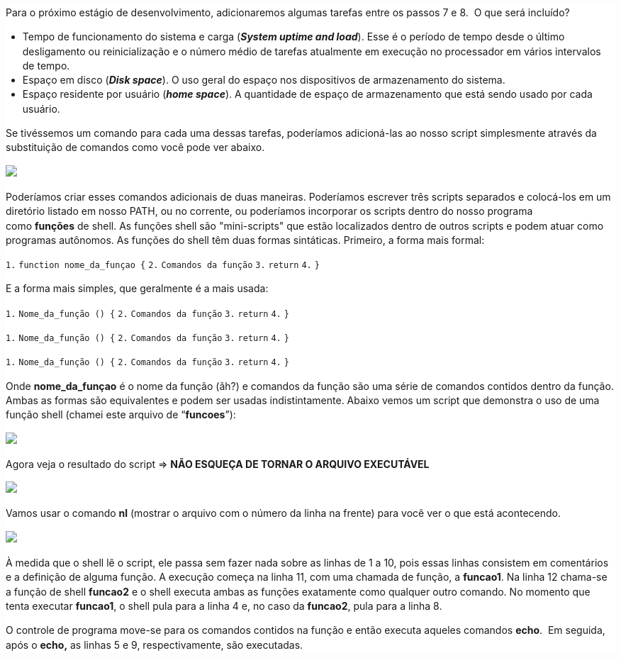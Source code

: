 Para o próximo estágio de desenvolvimento, adicionaremos algumas tarefas entre os passos 7 e 8.  O que será incluído?

- Tempo de funcionamento do sistema e carga (_**System uptime and load**_). Esse é o período de tempo desde o último desligamento ou reinicialização e o número médio de tarefas atualmente em execução no processador em vários intervalos de tempo.
- Espaço em disco (_**Disk space**_). O uso geral do espaço nos dispositivos de armazenamento do sistema.
- Espaço residente por usuário (_**home space**_). A quantidade de espaço de armazenamento que está sendo usado por cada usuário.

Se tivéssemos um comando para cada uma dessas tarefas, poderíamos adicioná-las ao nosso script simplesmente através da substituição de comandos como você pode ver abaixo.

[![](https://img.uninove.br/static/0/0/0/0/0/0/0/8/4/0/7/840748/36648.jpg)](https://img.uninove.br/static/0/0/0/0/0/0/0/8/4/0/7/840748/36648.jpg)

Poderíamos criar esses comandos adicionais de duas maneiras. Poderíamos escrever três scripts separados e colocá-los em um diretório listado em nosso PATH, ou no corrente, ou poderíamos incorporar os scripts dentro do nosso programa como **funções** de shell. As funções shell são "mini-scripts" que estão localizados dentro de outros scripts e podem atuar como programas autônomos. As funções do shell têm duas formas sintáticas. Primeiro, a forma mais formal:

`1.` `function nome_da_funçao {` `2.` `Comandos da função` `3.` `return` `4.` `}`

E a forma mais simples, que geralmente é a mais usada:

`1.` `Nome_da_função () {` `2.` `Comandos da função` `3.` `return` `4.` `}`

`1.` `Nome_da_função () {` `2.` `Comandos da função` `3.` `return` `4.` `}`

`1.` `Nome_da_função () {` `2.` `Comandos da função` `3.` `return` `4.` `}`

Onde **nome_da_funçao** é o nome da função (ãh?) e comandos da função são uma série de comandos contidos dentro da função. Ambas as formas são equivalentes e podem ser usadas indistintamente. Abaixo vemos um script que demonstra o uso de uma função shell (chamei este arquivo de “**funcoes**”):

[![](https://img.uninove.br/static/0/0/0/0/0/0/0/8/4/0/7/840751/36649.jpg)](https://img.uninove.br/static/0/0/0/0/0/0/0/8/4/0/7/840751/36649.jpg)

Agora veja o resultado do script => **NÃO ESQUEÇA DE TORNAR O ARQUIVO EXECUTÁVEL**

[![](https://img.uninove.br/static/0/0/0/0/0/0/0/8/4/0/7/840754/36650.jpg)](https://img.uninove.br/static/0/0/0/0/0/0/0/8/4/0/7/840754/36650.jpg)

Vamos usar o comando **nl** (mostrar o arquivo com o número da linha na frente) para você ver o que está acontecendo.

[![](https://img.uninove.br/static/0/0/0/0/0/0/0/8/4/0/7/840766/36651.jpg)](https://img.uninove.br/static/0/0/0/0/0/0/0/8/4/0/7/840766/36651.jpg)

À medida que o shell lê o script, ele passa sem fazer nada sobre as linhas de 1 a 10, pois essas linhas consistem em comentários e a definição de alguma função. A execução começa na linha 11, com uma chamada de função, a **funcao1**. Na linha 12 chama-se a função de shell **funcao2** e o shell executa ambas as funções exatamente como qualquer outro comando. No momento que tenta executar **funcao1**, o shell pula para a linha 4 e, no caso da **funcao2**, pula para a linha 8.

O controle de programa move-se para os comandos contidos na função e então executa aqueles comandos **echo**.  Em seguida, após o **echo,** as linhas 5 e 9, respectivamente, são executadas.
